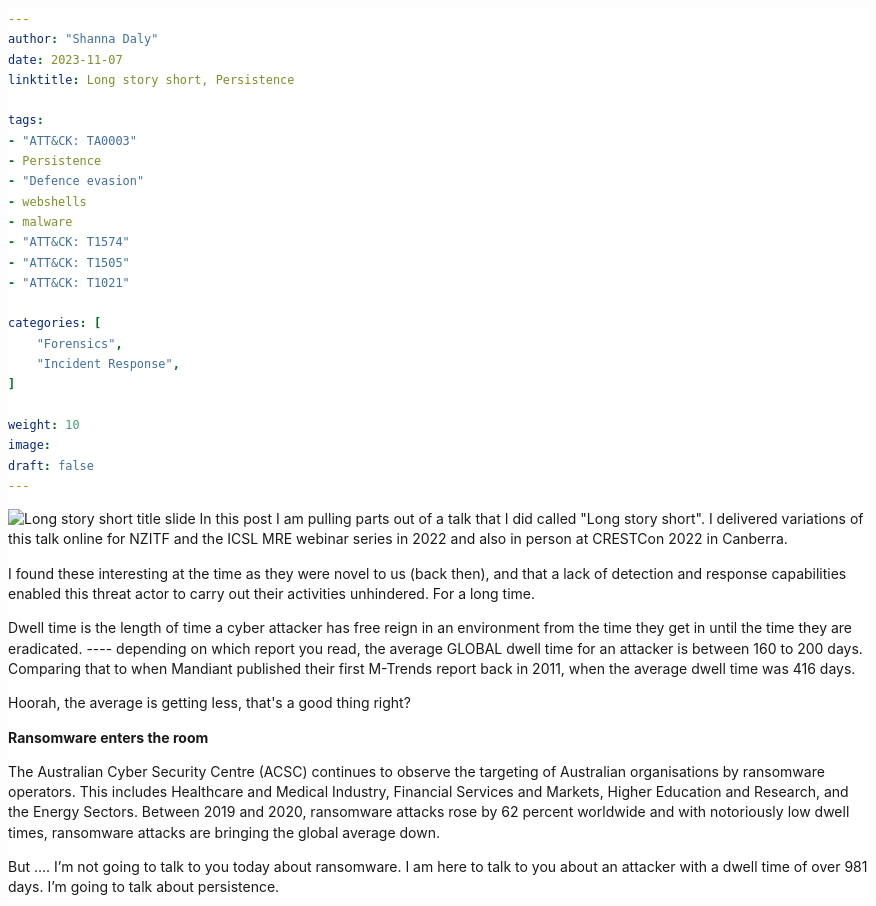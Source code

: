 ```yaml
---
author: "Shanna Daly"
date: 2023-11-07
linktitle: Long story short, Persistence

tags:
- "ATT&CK: TA0003"
- Persistence
- "Defence evasion"
- webshells
- malware
- "ATT&CK: T1574"
- "ATT&CK: T1505"
- "ATT&CK: T1021"

categories: [
    "Forensics",
    "Incident Response",
]

weight: 10
image:
draft: false
---
```

![Long story short title slide](/posts/images/lss_1.png)
In this post I am pulling parts out of a talk that I did called "Long story short". I delivered variations of this talk online for NZITF and the ICSL MRE webinar series in 2022 and also in person at CRESTCon 2022 in Canberra.

I found these interesting at the time as they were novel to us (back then), and that a lack of detection and response capabilities enabled this threat actor to carry out their activities unhindered. For a long time.

Dwell time is the length of time a cyber attacker has free reign in an environment from the time they get in until the time they are eradicated. ---- depending on which report you read, the average GLOBAL dwell time for an attacker is between 160 to 200 days. Comparing that to when Mandiant published their first M-Trends report back in 2011, when the average dwell time was 416 days. 

Hoorah, the average is getting less, that's a good thing right?

**Ransomware enters the room**

The Australian Cyber Security Centre (ACSC) continues to observe the targeting of Australian organisations by ransomware operators. This includes Healthcare and Medical Industry, Financial Services and Markets, Higher Education and Research, and the Energy Sectors. Between 2019 and 2020, ransomware attacks rose by 62 percent worldwide and with notoriously low dwell times, ransomware attacks are bringing the global average down. 

But …. I’m not going to talk to you today about ransomware. I am here to talk to you about an attacker with a dwell time of over 981 days. I’m going to talk about persistence.

